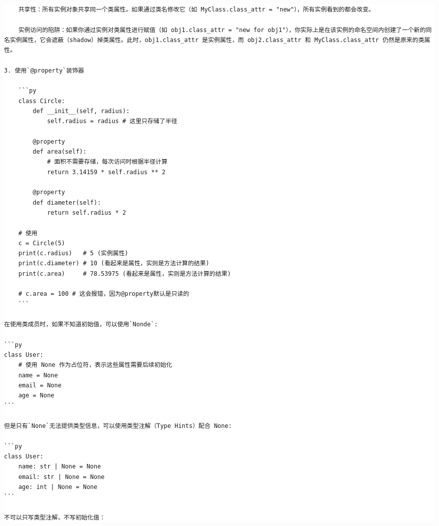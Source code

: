         共享性：所有实例对象共享同一个类属性。如果通过类名修改它（如 MyClass.class_attr = "new"），所有实例看到的都会改变。

        实例访问的陷阱：如果你通过实例对类属性进行赋值（如 obj1.class_attr = "new for obj1"），你实际上是在该实例的命名空间内创建了一个新的同名实例属性，它会遮蔽（shadow）掉类属性。此时，obj1.class_attr 是实例属性，而 obj2.class_attr 和 MyClass.class_attr 仍然是原来的类属性。

    3. 使用`@property`装饰器

        ```py
        class Circle:
            def __init__(self, radius):
                self.radius = radius # 这里只存储了半径

            @property
            def area(self):
                # 面积不需要存储，每次访问时根据半径计算
                return 3.14159 * self.radius ** 2

            @property
            def diameter(self):
                return self.radius * 2

        # 使用
        c = Circle(5)
        print(c.radius)   # 5 (实例属性)
        print(c.diameter) # 10 (看起来是属性，实则是方法计算的结果)
        print(c.area)     # 78.53975 (看起来是属性，实则是方法计算的结果)

        # c.area = 100 # 这会报错，因为@property默认是只读的
        ```

    在使用类成员时，如果不知道初始值，可以使用`Nonde`:

    ```py
    class User:
        # 使用 None 作为占位符，表示这些属性需要后续初始化
        name = None
        email = None
        age = None
    ```

    但是只有`None`无法提供类型信息，可以使用类型注解（Type Hints）配合 None:

    ```py
    class User:
        name: str | None = None
        email: str | None = None
        age: int | None = None
    ```

    不可以只写类型注解，不写初始化值：
